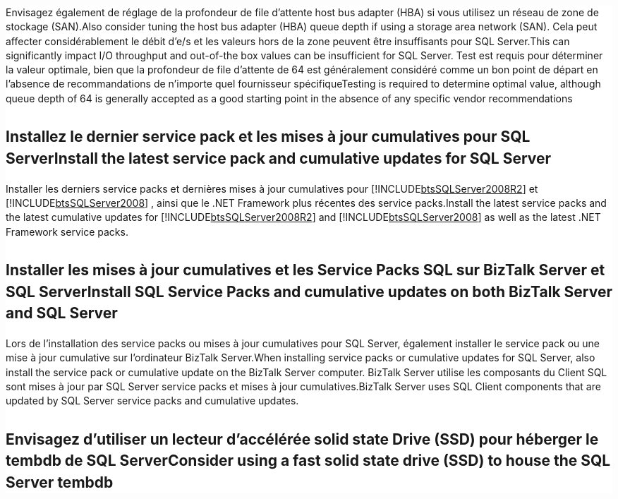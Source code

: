  <span data-ttu-id="c5db5-157">Envisagez également de réglage de la profondeur de file d’attente host bus adapter (HBA) si vous utilisez un réseau de zone de stockage (SAN).</span><span class="sxs-lookup"><span data-stu-id="c5db5-157">Also consider tuning the host bus adapter (HBA) queue depth if using a storage area network (SAN).</span></span> <span data-ttu-id="c5db5-158">Cela peut affecter considérablement le débit d’e/s et les valeurs hors de la zone peuvent être insuffisants pour SQL Server.</span><span class="sxs-lookup"><span data-stu-id="c5db5-158">This can significantly impact I/O throughput and out-of-the box values can be insufficient for SQL Server.</span></span> <span data-ttu-id="c5db5-159">Test est requis pour déterminer la valeur optimale, bien que la profondeur de file d’attente de 64 est généralement considéré comme un bon point de départ en l’absence de recommandations de n’importe quel fournisseur spécifique</span><span class="sxs-lookup"><span data-stu-id="c5db5-159">Testing is required to determine optimal value, although queue depth of 64 is generally accepted as a good starting point in the absence of any specific vendor recommendations</span></span>  
  
## <a name="install-the-latest-service-pack-and-cumulative-updates-for-sql-server"></a><span data-ttu-id="c5db5-160">Installez le dernier service pack et les mises à jour cumulatives pour SQL Server</span><span class="sxs-lookup"><span data-stu-id="c5db5-160">Install the latest service pack and cumulative updates for SQL Server</span></span>  
 <span data-ttu-id="c5db5-161">Installer les derniers service packs et dernières mises à jour cumulatives pour [!INCLUDE[btsSQLServer2008R2](../includes/btssqlserver2008r2-md.md)] et [!INCLUDE[btsSQLServer2008](../includes/btssqlserver2008-md.md)] , ainsi que le .NET Framework plus récentes des service packs.</span><span class="sxs-lookup"><span data-stu-id="c5db5-161">Install the latest service packs and the latest cumulative updates for [!INCLUDE[btsSQLServer2008R2](../includes/btssqlserver2008r2-md.md)] and [!INCLUDE[btsSQLServer2008](../includes/btssqlserver2008-md.md)] as well as the latest .NET Framework service packs.</span></span>  
  
## <a name="install-sql-service-packs-and-cumulative-updates-on-both-biztalk-server-and-sql-server"></a><span data-ttu-id="c5db5-162">Installer les mises à jour cumulatives et les Service Packs SQL sur BizTalk Server et SQL Server</span><span class="sxs-lookup"><span data-stu-id="c5db5-162">Install SQL Service Packs and cumulative updates on both BizTalk Server and SQL Server</span></span>  
 <span data-ttu-id="c5db5-163">Lors de l’installation des service packs ou mises à jour cumulatives pour SQL Server, également installer le service pack ou une mise à jour cumulative sur l’ordinateur BizTalk Server.</span><span class="sxs-lookup"><span data-stu-id="c5db5-163">When installing service packs or cumulative updates for SQL Server, also install the service pack or cumulative update on the BizTalk Server computer.</span></span> <span data-ttu-id="c5db5-164">BizTalk Server utilise les composants du Client SQL sont mises à jour par SQL Server service packs et mises à jour cumulatives.</span><span class="sxs-lookup"><span data-stu-id="c5db5-164">BizTalk Server uses SQL Client components that are updated by SQL Server service packs and cumulative updates.</span></span>  
  
## <a name="consider-using-a-fast-solid-state-drive-ssd-to-house-the-sql-server-tembdb"></a><span data-ttu-id="c5db5-165">Envisagez d’utiliser un lecteur d’accélérée solid state Drive (SSD) pour héberger le tembdb de SQL Server</span><span class="sxs-lookup"><span data-stu-id="c5db5-165">Consider using a fast solid state drive (SSD) to house the SQL Server tembdb</span></span>  